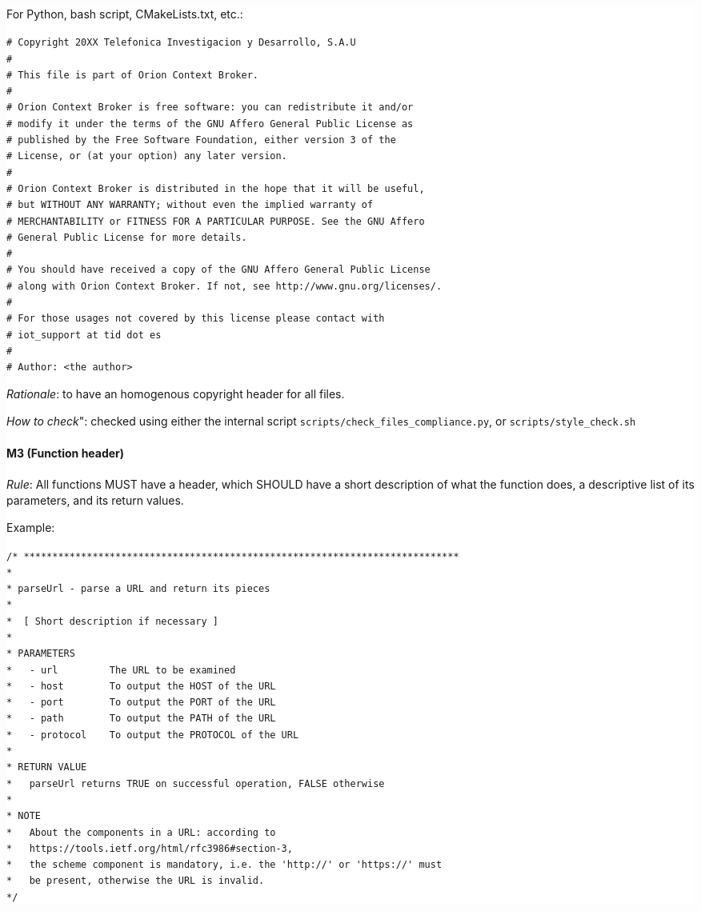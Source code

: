For Python, bash script, CMakeLists.txt, etc.:

```
# Copyright 20XX Telefonica Investigacion y Desarrollo, S.A.U
#
# This file is part of Orion Context Broker.
#
# Orion Context Broker is free software: you can redistribute it and/or
# modify it under the terms of the GNU Affero General Public License as
# published by the Free Software Foundation, either version 3 of the
# License, or (at your option) any later version.
#
# Orion Context Broker is distributed in the hope that it will be useful,
# but WITHOUT ANY WARRANTY; without even the implied warranty of
# MERCHANTABILITY or FITNESS FOR A PARTICULAR PURPOSE. See the GNU Affero
# General Public License for more details.
#
# You should have received a copy of the GNU Affero General Public License
# along with Orion Context Broker. If not, see http://www.gnu.org/licenses/.
#
# For those usages not covered by this license please contact with
# iot_support at tid dot es
#
# Author: <the author>
```

*Rationale*: to have an homogenous copyright header for all files.

*How to check*": checked using either the internal script ```scripts/check_files_compliance.py```, or ```scripts/style_check.sh```

#### M3 (Function header)

*Rule*: All functions MUST have a header, which SHOULD have a short description of what the function does, a 
descriptive list of its parameters, and its return values.

Example:

```    
/* ****************************************************************************
*
* parseUrl - parse a URL and return its pieces
*
*  [ Short description if necessary ]
*
* PARAMETERS
*   - url         The URL to be examined
*   - host        To output the HOST of the URL 
*   - port        To output the PORT of the URL
*   - path        To output the PATH of the URL
*   - protocol    To output the PROTOCOL of the URL
*
* RETURN VALUE
*   parseUrl returns TRUE on successful operation, FALSE otherwise
*
* NOTE
*   About the components in a URL: according to 
*   https://tools.ietf.org/html/rfc3986#section-3,
*   the scheme component is mandatory, i.e. the 'http://' or 'https://' must 
*   be present, otherwise the URL is invalid.
*/
```
